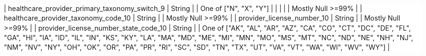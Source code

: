 | healthcare_provider_primary_taxonomy_switch_9                          | String  |               | One of ["N", "X", "Y"]                                                                                                                                                                                                                                                                                                                                                                                                                                                                                                                                                                                                                                                                                                                                                                                                                                                                                                                                                                                                                                          |
|                                                                        |         |               | Mostly Null >=99%                                                                                                                                                                                                                                                                                                                                                                                                                                                                                                                                                                                                                                                                                                                                                                                                                                                                                                                                                                                                                                               |
| healthcare_provider_taxonomy_code_10                                   | String  |               | Mostly Null >=99%                                                                                                                                                                                                                                                                                                                                                                                                                                                                                                                                                                                                                                                                                                                                                                                                                                                                                                                                                                                                                                               |
| provider_license_number_10                                             | String  |               | Mostly Null >=99%                                                                                                                                                                                                                                                                                                                                                                                                                                                                                                                                                                                                                                                                                                                                                                                                                                                                                                                                                                                                                                               |
| provider_license_number_state_code_10                                  | String  |               | One of ["AK", "AL", "AR", "AZ", "CA", "CO", "CT", "DC", "DE", "FL", "GA", "HI", "IA", "ID", "IL", "IN", "KS", "KY", "LA", "MA", "MD", "ME", "MI", "MN", "MO", "MS", "MT", "NC", "ND", "NE", "NH", "NJ", "NM", "NV", "NY", "OH", "OK", "OR", "PA", "PR", "RI", "SC", "SD", "TN", "TX", "UT", "VA", "VT", "WA", "WI", "WV", "WY"]                                                                                                                                                                                                                                                                                                                                                                                                                                                                                                                                                                                                                                                                                                                                 |